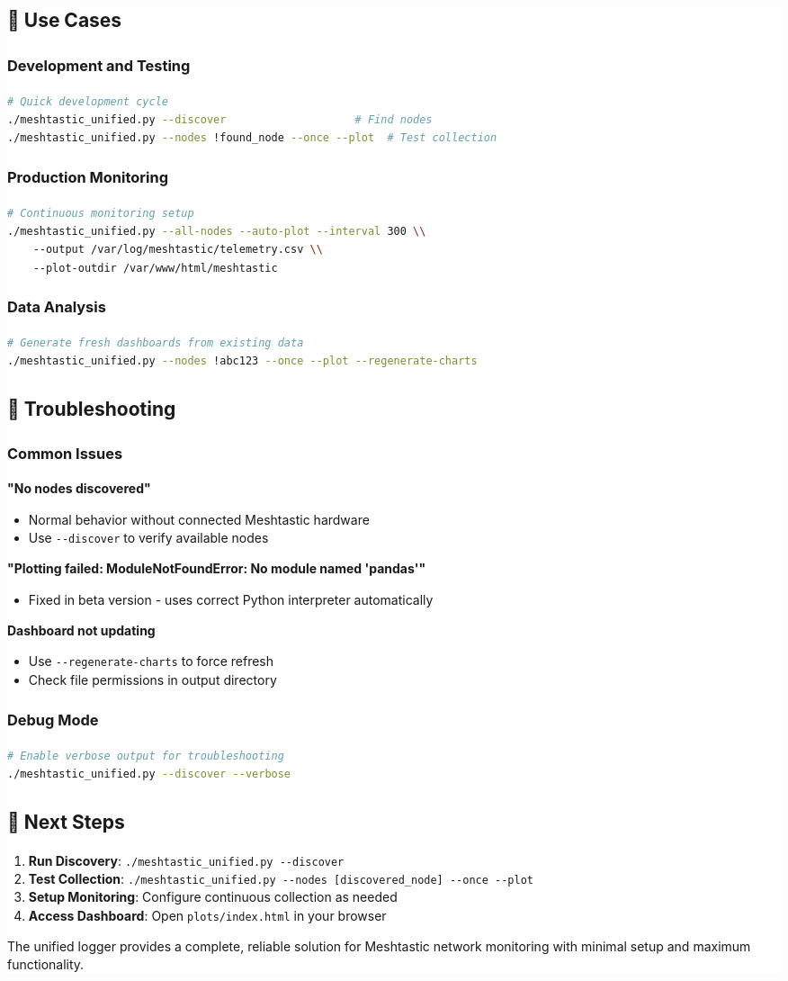 ## 🎯 Use Cases

### Development and Testing
```bash
# Quick development cycle
./meshtastic_unified.py --discover                    # Find nodes
./meshtastic_unified.py --nodes !found_node --once --plot  # Test collection
```

### Production Monitoring
```bash
# Continuous monitoring setup
./meshtastic_unified.py --all-nodes --auto-plot --interval 300 \\
    --output /var/log/meshtastic/telemetry.csv \\
    --plot-outdir /var/www/html/meshtastic
```

### Data Analysis
```bash
# Generate fresh dashboards from existing data
./meshtastic_unified.py --nodes !abc123 --once --plot --regenerate-charts
```

## 🔧 Troubleshooting

### Common Issues

**"No nodes discovered"**
- Normal behavior without connected Meshtastic hardware
- Use `--discover` to verify available nodes

**"Plotting failed: ModuleNotFoundError: No module named 'pandas'"**
- Fixed in beta version - uses correct Python interpreter automatically

**Dashboard not updating**
- Use `--regenerate-charts` to force refresh
- Check file permissions in output directory

### Debug Mode
```bash
# Enable verbose output for troubleshooting
./meshtastic_unified.py --discover --verbose
```

## 📝 Next Steps

1. **Run Discovery**: `./meshtastic_unified.py --discover`
2. **Test Collection**: `./meshtastic_unified.py --nodes [discovered_node] --once --plot`
3. **Setup Monitoring**: Configure continuous collection as needed
4. **Access Dashboard**: Open `plots/index.html` in your browser

The unified logger provides a complete, reliable solution for Meshtastic network monitoring with minimal setup and maximum functionality.
